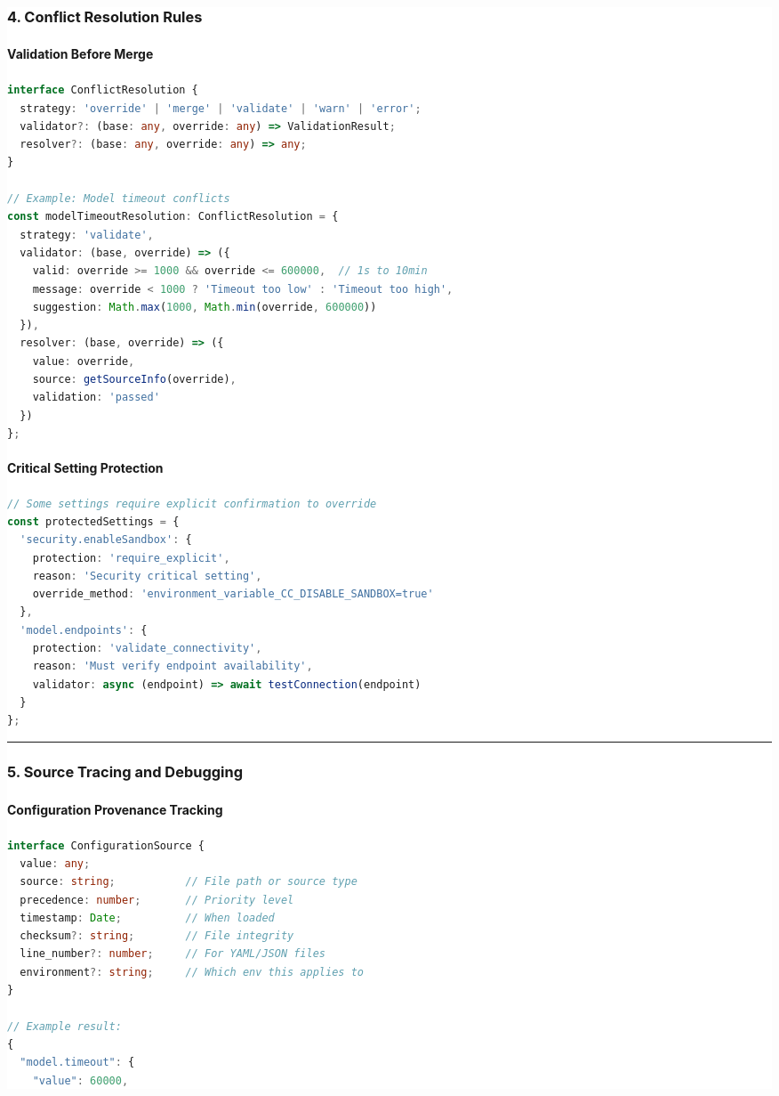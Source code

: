 
### 4. **Conflict Resolution Rules**

#### **Validation Before Merge**
```typescript
interface ConflictResolution {
  strategy: 'override' | 'merge' | 'validate' | 'warn' | 'error';
  validator?: (base: any, override: any) => ValidationResult;
  resolver?: (base: any, override: any) => any;
}

// Example: Model timeout conflicts
const modelTimeoutResolution: ConflictResolution = {
  strategy: 'validate',
  validator: (base, override) => ({
    valid: override >= 1000 && override <= 600000,  // 1s to 10min
    message: override < 1000 ? 'Timeout too low' : 'Timeout too high',
    suggestion: Math.max(1000, Math.min(override, 600000))
  }),
  resolver: (base, override) => ({
    value: override,
    source: getSourceInfo(override),
    validation: 'passed'
  })
};
```

#### **Critical Setting Protection**
```typescript
// Some settings require explicit confirmation to override
const protectedSettings = {
  'security.enableSandbox': {
    protection: 'require_explicit',
    reason: 'Security critical setting',
    override_method: 'environment_variable_CC_DISABLE_SANDBOX=true'
  },
  'model.endpoints': {
    protection: 'validate_connectivity', 
    reason: 'Must verify endpoint availability',
    validator: async (endpoint) => await testConnection(endpoint)
  }
};
```

---

### 5. **Source Tracing and Debugging**

#### **Configuration Provenance Tracking**
```typescript
interface ConfigurationSource {
  value: any;
  source: string;           // File path or source type
  precedence: number;       // Priority level
  timestamp: Date;          // When loaded
  checksum?: string;        // File integrity
  line_number?: number;     // For YAML/JSON files
  environment?: string;     // Which env this applies to
}

// Example result:
{
  "model.timeout": {
    "value": 60000,
```